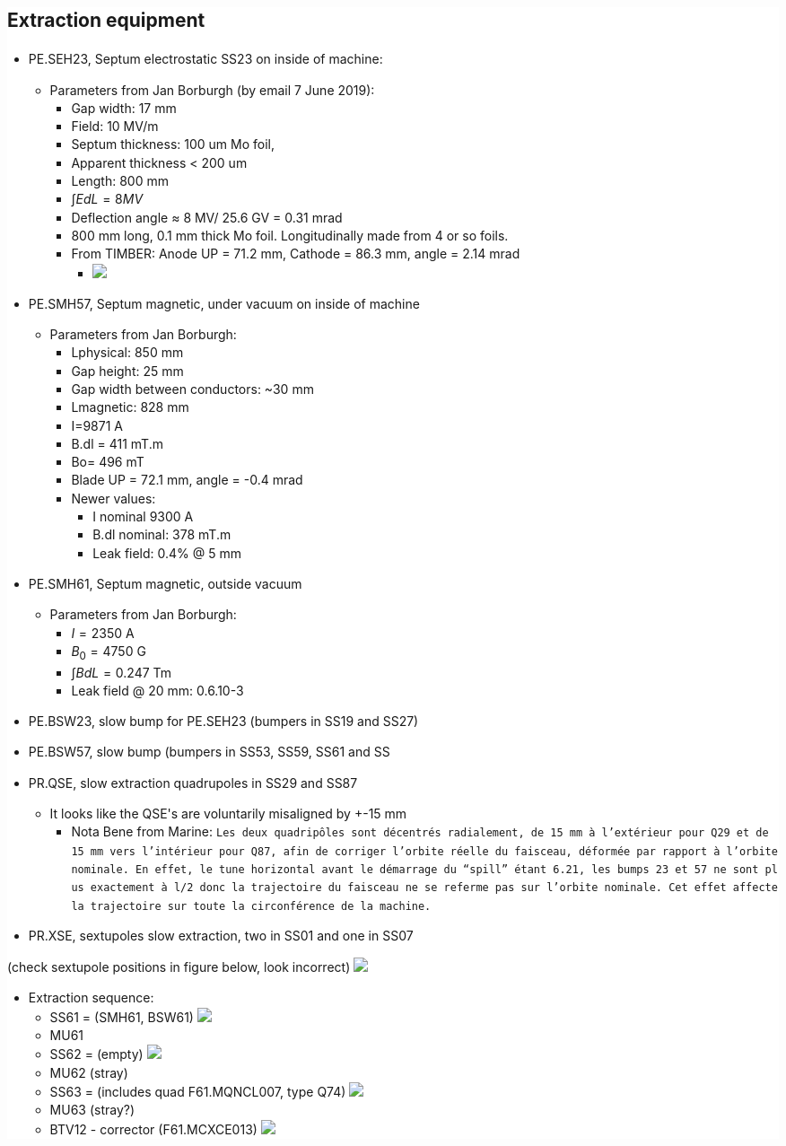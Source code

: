 ## Extraction equipment

* PE.SEH23, Septum electrostatic SS23 on inside of machine:
    * Parameters from Jan Borburgh (by email 7 June 2019):
        * Gap width: 17 mm
        * Field: 10 MV/m
        * Septum thickness: 100 um Mo foil, 
        * Apparent thickness < 200 um 
        * Length: 800 mm
        * $\int E dL = 8 MV$
        * Deflection angle $\approx$ 8 MV/ 25.6 GV  = 0.31 mrad
        * 800 mm long, 0.1 mm thick Mo foil. Longitudinally made from 4 or so foils. 
        * From TIMBER: Anode UP = 71.2 mm, Cathode = 86.3 mm, angle = 2.14 mrad
            * ![](https://codimd.web.cern.ch/uploads/upload_18304572627ca80b080613508023584a.png)

* PE.SMH57, Septum magnetic, under vacuum on inside of machine
    * Parameters from Jan Borburgh:
        * Lphysical: 850 mm
        * Gap height: 25 mm
        * Gap width between conductors: ~30 mm
        * Lmagnetic: 828 mm
        * I=9871 A
        * B.dl = 411 mT.m
        * Bo= 496 mT
        * Blade UP = 72.1 mm, angle = -0.4 mrad
        * Newer values:
            * I nominal 9300 A
            * B.dl nominal: 378 mT.m
            * Leak field: 0.4% @ 5 mm

* PE.SMH61, Septum magnetic, outside vacuum
    * Parameters from Jan Borburgh:
        * $I = 2350$ A
        * $B_0 = 4750$ G
        * $\int B dL =  0.247$ Tm
        * Leak field @ 20 mm: 0.6.10-3
* PE.BSW23, slow bump for PE.SEH23 (bumpers in SS19 and SS27)
* PE.BSW57, slow bump (bumpers in SS53, SS59, SS61 and SS
* PR.QSE, slow extraction quadrupoles in SS29 and SS87
    * It looks like the QSE's are voluntarily misaligned by +-15 mm
        * Nota Bene from Marine:
        `Les deux quadripôles sont décentrés radialement, de 15 mm à l’extérieur pour Q29 et de 15 mm vers l’intérieur pour Q87, afin de corriger l’orbite réelle du faisceau, déformée par rapport à l’orbite nominale. En effet, le tune horizontal avant le démarrage du “spill” étant 6.21, les bumps 23 et 57 ne sont plus exactement à l/2 donc la trajectoire du faisceau ne se referme pas sur l’orbite nominale. Cet effet affecte la trajectoire sur toute la circonférence de la machine.`
* PR.XSE, sextupoles slow extraction, two in SS01 and one in SS07

(check sextupole positions in figure below, look incorrect)
![](https://codimd.web.cern.ch/uploads/upload_65415ddbbee0ab037f46e4f1b9c042a0.png)

* Extraction sequence:
    * SS61 = (SMH61, BSW61) ![](https://codimd.web.cern.ch/uploads/upload_3005048ef00cc5b8c8013e8fb81e989e.png)
    * MU61
    * SS62 = (empty) ![](https://codimd.web.cern.ch/uploads/upload_735f540e2ca300d7c7d08697b51fe9e1.png)
    * MU62 (stray)
    * SS63 = (includes quad F61.MQNCL007, type Q74) ![](https://codimd.web.cern.ch/uploads/upload_349a338583fa3ce0af0092ded6276455.png)
    * MU63 (stray?)
    * BTV12 - corrector (F61.MCXCE013) ![](https://codimd.web.cern.ch/uploads/upload_be2a50b7ab367c212c1e1f851cbef387.png)